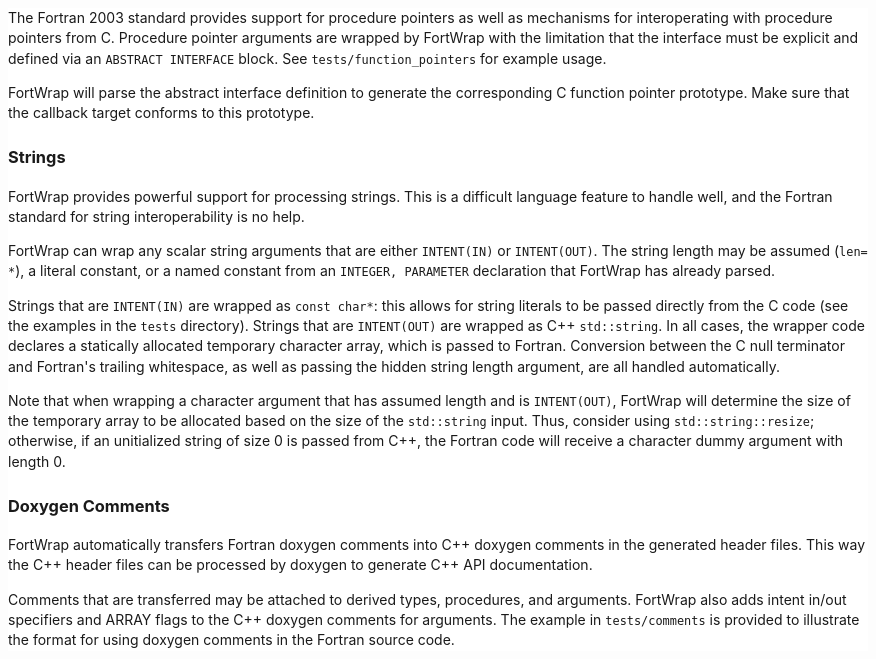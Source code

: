 The Fortran 2003 standard provides support for procedure pointers
as well as mechanisms for interoperating with procedure pointers
from C.  Procedure pointer arguments are wrapped by FortWrap with
the limitation that the interface must be explicit and defined via
an `ABSTRACT INTERFACE` block.
See `tests/function_pointers` for example usage.

FortWrap will parse the abstract interface definition to generate
the corresponding C function pointer prototype.  Make sure that the
callback target conforms to this prototype.


### Strings

FortWrap provides powerful support for processing strings.  This
is a difficult language feature to handle well, and the Fortran
standard for string interoperability is no help.

FortWrap can wrap any scalar string arguments that are
either `INTENT(IN)` or `INTENT(OUT)`.  The string
length may be assumed (`len=*`), a literal constant, or a
named constant from an `INTEGER, PARAMETER` declaration
that FortWrap has already parsed.

Strings that are `INTENT(IN)` are wrapped as `const
char*`: this allows for string literals to be passed directly
from the C code (see the examples in the `tests`
directory).  Strings that are `INTENT(OUT)` are wrapped as
C++ `std::string`.  In all cases, the wrapper code declares
a statically allocated temporary character array, which is passed
to Fortran.  Conversion between the C null terminator and
Fortran's trailing whitespace, as well as passing the hidden
string length argument, are all handled automatically.

Note that when wrapping a character argument that has assumed
length and is `INTENT(OUT)`, FortWrap will determine the
size of the temporary array to be allocated based on the size of
the `std::string` input.  Thus, consider
using `std::string::resize`; otherwise, if an unitialized
string of size 0 is passed from C++, the Fortran code will receive
a character dummy argument with length 0.


### Doxygen Comments

FortWrap automatically transfers Fortran doxygen comments into
C++ doxygen comments in the generated header files.  This way the
C++ header files can be processed by doxygen to generate C++ API
documentation.

Comments that are transferred may be attached to derived types,
procedures, and arguments.  FortWrap also adds intent in/out
specifiers and ARRAY flags to the C++ doxygen comments for
arguments.  The example in `tests/comments` is provided to
illustrate the format for using doxygen comments in the Fortran
source code.
